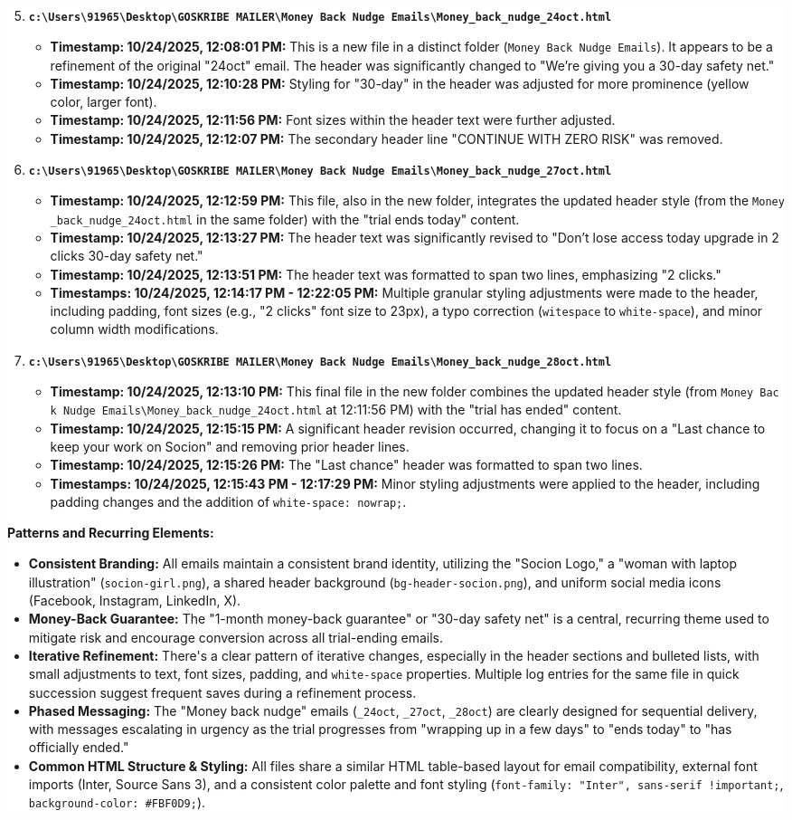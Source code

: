5.  **`c:\Users\91965\Desktop\GOSKRIBE MAILER\Money Back Nudge Emails\Money_back_nudge_24oct.html`**
    *   **Timestamp: 10/24/2025, 12:08:01 PM:** This is a new file in a distinct folder (`Money Back Nudge Emails`). It appears to be a refinement of the original "24oct" email. The header was significantly changed to "We’re giving you a 30-day safety net."
    *   **Timestamp: 10/24/2025, 12:10:28 PM:** Styling for "30-day" in the header was adjusted for more prominence (yellow color, larger font).
    *   **Timestamp: 10/24/2025, 12:11:56 PM:** Font sizes within the header text were further adjusted.
    *   **Timestamp: 10/24/2025, 12:12:07 PM:** The secondary header line "CONTINUE WITH ZERO RISK" was removed.

6.  **`c:\Users\91965\Desktop\GOSKRIBE MAILER\Money Back Nudge Emails\Money_back_nudge_27oct.html`**
    *   **Timestamp: 10/24/2025, 12:12:59 PM:** This file, also in the new folder, integrates the updated header style (from the `Money_back_nudge_24oct.html` in the same folder) with the "trial ends today" content.
    *   **Timestamp: 10/24/2025, 12:13:27 PM:** The header text was significantly revised to "Don’t lose access today upgrade in 2 clicks 30-day safety net."
    *   **Timestamp: 10/24/2025, 12:13:51 PM:** The header text was formatted to span two lines, emphasizing "2 clicks."
    *   **Timestamps: 10/24/2025, 12:14:17 PM - 12:22:05 PM:** Multiple granular styling adjustments were made to the header, including padding, font sizes (e.g., "2 clicks" font size to 23px), a typo correction (`witespace` to `white-space`), and minor column width modifications.

7.  **`c:\Users\91965\Desktop\GOSKRIBE MAILER\Money Back Nudge Emails\Money_back_nudge_28oct.html`**
    *   **Timestamp: 10/24/2025, 12:13:10 PM:** This final file in the new folder combines the updated header style (from `Money Back Nudge Emails\Money_back_nudge_24oct.html` at 12:11:56 PM) with the "trial has ended" content.
    *   **Timestamp: 10/24/2025, 12:15:15 PM:** A significant header revision occurred, changing it to focus on a "Last chance to keep your work on Socion" and removing prior header lines.
    *   **Timestamp: 10/24/2025, 12:15:26 PM:** The "Last chance" header was formatted to span two lines.
    *   **Timestamps: 10/24/2025, 12:15:43 PM - 12:17:29 PM:** Minor styling adjustments were applied to the header, including padding changes and the addition of `white-space: nowrap;`.

**Patterns and Recurring Elements:**

*   **Consistent Branding:** All emails maintain a consistent brand identity, utilizing the "Socion Logo," a "woman with laptop illustration" (`socion-girl.png`), a shared header background (`bg-header-socion.png`), and uniform social media icons (Facebook, Instagram, LinkedIn, X).
*   **Money-Back Guarantee:** The "1-month money-back guarantee" or "30-day safety net" is a central, recurring theme used to mitigate risk and encourage conversion across all trial-ending emails.
*   **Iterative Refinement:** There's a clear pattern of iterative changes, especially in the header sections and bulleted lists, with small adjustments to text, font sizes, padding, and `white-space` properties. Multiple log entries for the same file in quick succession suggest frequent saves during a refinement process.
*   **Phased Messaging:** The "Money back nudge" emails (`_24oct`, `_27oct`, `_28oct`) are clearly designed for sequential delivery, with messages escalating in urgency as the trial progresses from "wrapping up in a few days" to "ends today" to "has officially ended."
*   **Common HTML Structure & Styling:** All files share a similar HTML table-based layout for email compatibility, external font imports (Inter, Source Sans 3), and a consistent color palette and font styling (`font-family: "Inter", sans-serif !important;`, `background-color: #FBF0D9;`).
